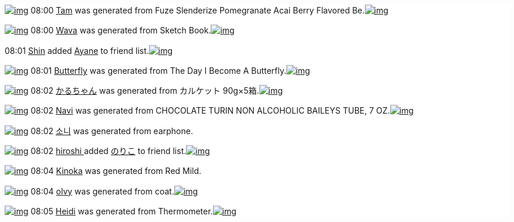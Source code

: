 [![img](http://kacdn04.appspot.com/4911628231376896/8d3a.png)](http://www.barcodekanojo.com/kanojo/2744866/Tam) 08:00 [Tam](http://www.barcodekanojo.com/kanojo/2744866/Tam) was generated from Fuze Slenderize Pomegranate Acai Berry Flavored Be.[![img](http://kacdn03.appspot.com/5025782288089088/b943.jpg)](http://www.barcodekanojo.com/product_images/barcode/5287307/1389740346/50x50xFuze,P20Slenderize,P20Pomegranate,P20Acai,P20Berry,P20Flavored,P20Be.jpg,qw=88,ah=88.pagespeed.ic.uUMxywMh8V.jpg)

[![img](http://kacdn03.appspot.com/5958168148443136/1c96.png)](http://www.barcodekanojo.com/kanojo/2744867/Wava) 08:00 [Wava](http://www.barcodekanojo.com/kanojo/2744867/Wava) was generated from Sketch Book.[![img](http://kacdn05.appspot.com/6239229197680640/017c.jpg)](http://www.barcodekanojo.com/product_images/barcode/5287308/1389740373/50x50xSketch,P20Book.jpg,qw=88,ah=88.pagespeed.ic.AXxDeDTOBz.jpg)

08:01 [Shin](http://www.barcodekanojo.com/user/431608/Shin) added [Ayane](http://www.barcodekanojo.com/kanojo/2739422/Ayane) to friend list.[![img](http://kacdn09.appspot.com/6404584364834816/f99a.png)](http://www.barcodekanojo.com/kanojo/2739422/Ayane)

[![img](http://kacdn02.appspot.com/5262140780838912/3e9c.jpg)](http://www.barcodekanojo.com/kanojo/2744868/Butterfly) 08:01 [Butterfly](http://www.barcodekanojo.com/kanojo/2744868/Butterfly) was generated from The Day I Become A Butterfly.[![img](http://kacdn08.appspot.com/5235975303200768/17d7.jpg)](http://www.barcodekanojo.com/product_images/barcode/5287310/1389740419/50x50xThe,P20Day,P20I,P20Become,P20A,P20Butterfly.jpg,qw=88,ah=88.pagespeed.ic.F9dW65hDJv.jpg)

[![img](http://kacdn07.appspot.com/6126820239867904/a719.png)](http://www.barcodekanojo.com/kanojo/2744869/%E3%81%8B%E3%82%8B%E3%81%A1%E3%82%83%E3%82%93) 08:02 [かるちゃん](http://www.barcodekanojo.com/kanojo/2744869/%E3%81%8B%E3%82%8B%E3%81%A1%E3%82%83%E3%82%93) was generated from カルケット 90g×5箱.[![img](http://kacdn05.appspot.com/5740988295282688/7c46.jpg)](http://www.barcodekanojo.com/product_images/barcode/5287311/1389740474/50x50x,PE3,P82,PAB,PE3,P83,PAB,PE3,P82,PB1,PE3,P83,P83,PE3,P83,P88,P2090g,PC3,P975,PE7,PAE,PB1.jpg,qw=88,ah=88.pagespeed.ic.fEYDHxCl6H.jpg)

[![img](http://kacdn04.appspot.com/6675238171443200/b15a.png)](http://www.barcodekanojo.com/kanojo/2744870/Navi) 08:02 [Navi](http://www.barcodekanojo.com/kanojo/2744870/Navi) was generated from CHOCOLATE TURIN NON ALCOHOLIC BAILEYS TUBE, 7 OZ.[![img](http://kacdn09.appspot.com/4982701618626560/56b5.jpg)](http://www.barcodekanojo.com/product_images/barcode/5287312/1389740486/50x50xCHOCOLATE,P20TURIN,P20NON,P20ALCOHOLIC,P20BAILEYS,P20TUBE,P2C,P207,P20OZ.jpg,qw=88,ah=88.pagespeed.ic.VrWuzmZo8A.jpg)

[![img](http://kacdn02.appspot.com/6626609746411520/8dde.png)](http://www.barcodekanojo.com/kanojo/2744871/%EC%86%8C%EB%8B%88) 08:02 [소니](http://www.barcodekanojo.com/kanojo/2744871/%EC%86%8C%EB%8B%88) was generated from earphone.

[![img](http://kacdn04.appspot.com/5441412178903040/2dd7.jpg)](http://www.barcodekanojo.com/user/398080/hiroshi%20) 08:02 [hiroshi ](http://www.barcodekanojo.com/user/398080/hiroshi%20) added [のりこ](http://www.barcodekanojo.com/kanojo/28632/%E3%81%AE%E3%82%8A%E3%81%93) to friend list.[![img](http://kacdn09.appspot.com/5977733335089152/3404.png)](http://www.barcodekanojo.com/kanojo/28632/%E3%81%AE%E3%82%8A%E3%81%93)

[![img](http://kacdn02.appspot.com/5895520413286400/4e742.png)](http://www.barcodekanojo.com/kanojo/2744872/Kinoka) 08:04 [Kinoka](http://www.barcodekanojo.com/kanojo/2744872/Kinoka) was generated from Red Mild.

[![img](http://kacdn02.appspot.com/5797135060566016/3d84.png)](http://www.barcodekanojo.com/kanojo/2744873/olvy) 08:04 [olvy](http://www.barcodekanojo.com/kanojo/2744873/olvy) was generated from coat.[![img](http://kacdn05.appspot.com/5585285261819904/3d7f5.jpg)](http://www.barcodekanojo.com/product_images/barcode/5287316/1389740634/50x50xcoat.jpg,qw=88,ah=88.pagespeed.ic.PX9bEDEgzI.jpg)

[![img](http://kacdn02.appspot.com/5149666324774912/5d832.png)](http://www.barcodekanojo.com/kanojo/2744874/Heidi) 08:05 [Heidi](http://www.barcodekanojo.com/kanojo/2744874/Heidi) was generated from Thermometer.[![img](http://kacdn07.appspot.com/5982140239970304/7dd9.jpg)](http://www.barcodekanojo.com/product_images/barcode/5287317/1389740654/50x50xThermometer.jpg,qw=88,ah=88.pagespeed.ic.fdltLsa_a8.jpg)
